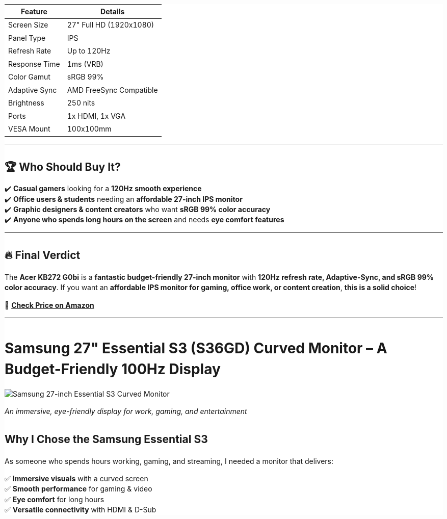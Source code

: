 | Feature        | Details                  |
|---------------|-------------------------|
| Screen Size   | 27" Full HD (1920x1080)  |
| Panel Type    | IPS                      |
| Refresh Rate  | Up to 120Hz              |
| Response Time | 1ms (VRB)                |
| Color Gamut   | sRGB 99%                 |
| Adaptive Sync | AMD FreeSync Compatible  |
| Brightness    | 250 nits                 |
| Ports         | 1x HDMI, 1x VGA          |
| VESA Mount    | 100x100mm                |

---

## 🏆 Who Should Buy It?  
✔️ **Casual gamers** looking for a **120Hz smooth experience**  
✔️ **Office users & students** needing an **affordable 27-inch IPS monitor**  
✔️ **Graphic designers & content creators** who want **sRGB 99% color accuracy**  
✔️ **Anyone who spends long hours on the screen** and needs **eye comfort features**  

---

## 🔥 Final Verdict  
The **Acer KB272 G0bi** is a **fantastic budget-friendly 27-inch monitor** with **120Hz refresh rate, Adaptive-Sync, and sRGB 99% color accuracy**. If you want an **affordable IPS monitor for gaming, office work, or content creation**, **this is a solid choice**!  

🔗 **[Check Price on Amazon](https://amzn.to/43qu2UZ)**  

---

# Samsung 27" Essential S3 (S36GD) Curved Monitor – A Budget-Friendly 100Hz Display  

![Samsung 27-inch Essential S3 Curved Monitor](https://m.media-amazon.com/images/I/61Qazt1iWcL._AC_UF894,1000_QL80_.jpg "Samsung 27-inch FHD Curved Monitor with 100Hz Refresh Rate")  

*An immersive, eye-friendly display for work, gaming, and entertainment*  

  

## Why I Chose the Samsung Essential S3  

As someone who spends hours working, gaming, and streaming, I needed a monitor that delivers:  

✅ **Immersive visuals** with a curved screen  
✅ **Smooth performance** for gaming & video  
✅ **Eye comfort** for long hours  
✅ **Versatile connectivity** with HDMI & D-Sub  
